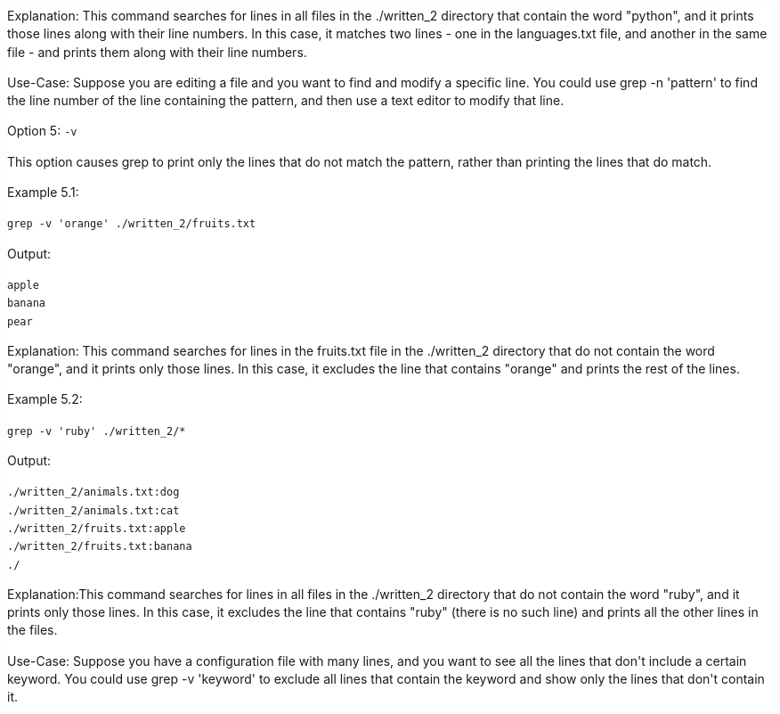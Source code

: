 Explanation: This command searches for lines in all files in the ./written_2 directory that contain the word "python", and it prints those lines along with their
line numbers. In this case, it matches two lines - one in the languages.txt file, and another in the same file - and prints them along with their line numbers.

Use-Case: Suppose you are editing a file and you want to find and modify a specific line. You could use grep -n 'pattern' to find the line number of the line
containing the pattern, and then use a text editor to modify that line.



Option 5: ```-v```


This option causes grep to print only the lines that do not match the pattern, rather than printing the lines that do match.

Example 5.1:

```
grep -v 'orange' ./written_2/fruits.txt
```

Output:

```
apple
banana
pear
```

Explanation: This command searches for lines in the fruits.txt file in the ./written_2 directory that do not contain the word "orange", and it prints only those
lines. In this case, it excludes the line that contains "orange" and prints the rest of the lines.


Example 5.2:


```
grep -v 'ruby' ./written_2/*
```

Output:

```
./written_2/animals.txt:dog
./written_2/animals.txt:cat
./written_2/fruits.txt:apple
./written_2/fruits.txt:banana
./
```

Explanation:This command searches for lines in all files in the ./written_2 directory that do not contain the word "ruby", and it prints only those lines. In this
case, it excludes the line that contains "ruby" (there is no such line) and prints all the other lines in the files.

Use-Case: Suppose you have a configuration file with many lines, and you want to see all the lines that don't include a certain keyword. You could use grep -v
'keyword' to exclude all lines that contain the keyword and show only the lines that don't contain it.
